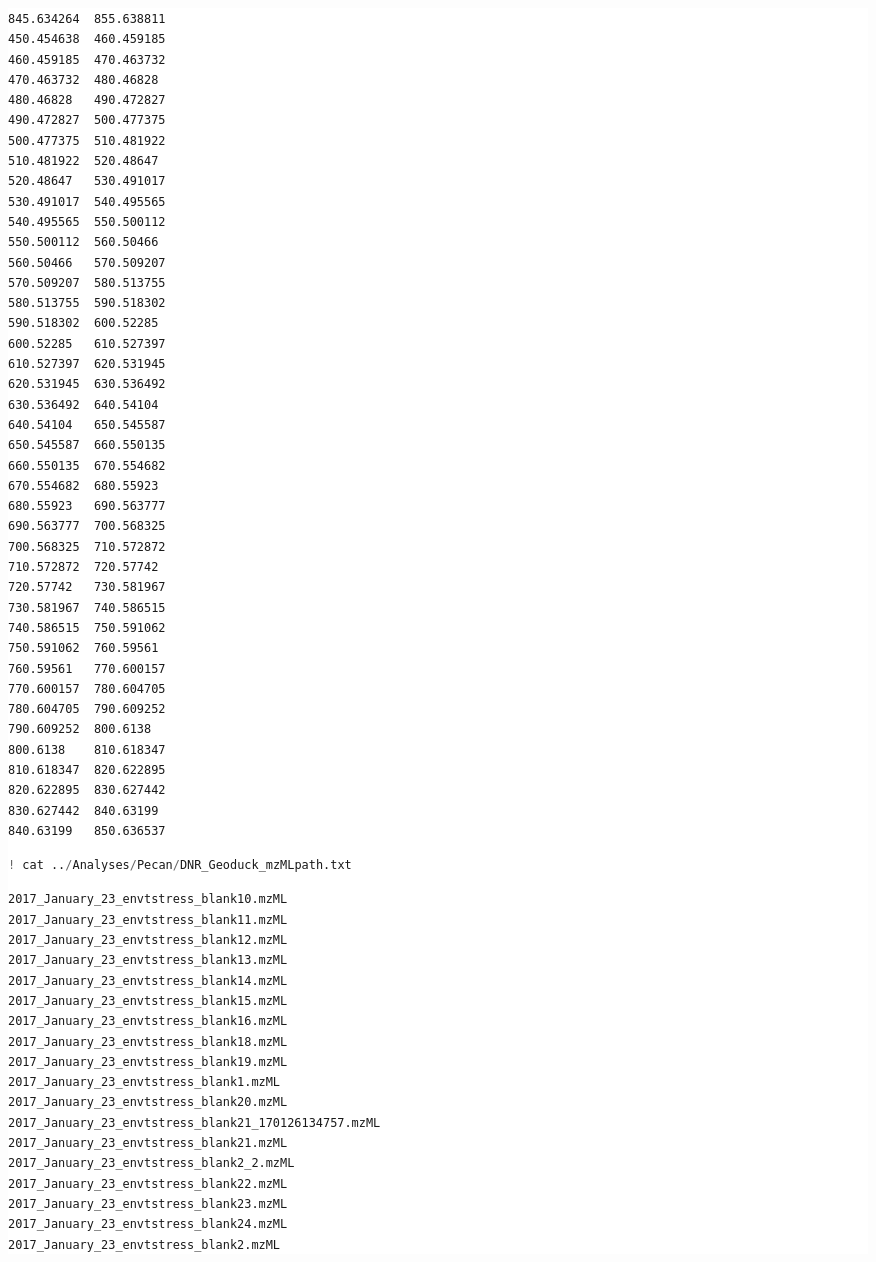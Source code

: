     845.634264	855.638811
    450.454638	460.459185
    460.459185	470.463732
    470.463732	480.46828
    480.46828	490.472827
    490.472827	500.477375
    500.477375	510.481922
    510.481922	520.48647
    520.48647	530.491017
    530.491017	540.495565
    540.495565	550.500112
    550.500112	560.50466
    560.50466	570.509207
    570.509207	580.513755
    580.513755	590.518302
    590.518302	600.52285
    600.52285	610.527397
    610.527397	620.531945
    620.531945	630.536492
    630.536492	640.54104
    640.54104	650.545587
    650.545587	660.550135
    660.550135	670.554682
    670.554682	680.55923
    680.55923	690.563777
    690.563777	700.568325
    700.568325	710.572872
    710.572872	720.57742
    720.57742	730.581967
    730.581967	740.586515
    740.586515	750.591062
    750.591062	760.59561
    760.59561	770.600157
    770.600157	780.604705
    780.604705	790.609252
    790.609252	800.6138
    800.6138	810.618347
    810.618347	820.622895
    820.622895	830.627442
    830.627442	840.63199
    840.63199	850.636537



```python
! cat ../Analyses/Pecan/DNR_Geoduck_mzMLpath.txt
```

    2017_January_23_envtstress_blank10.mzML
    2017_January_23_envtstress_blank11.mzML
    2017_January_23_envtstress_blank12.mzML
    2017_January_23_envtstress_blank13.mzML
    2017_January_23_envtstress_blank14.mzML
    2017_January_23_envtstress_blank15.mzML
    2017_January_23_envtstress_blank16.mzML
    2017_January_23_envtstress_blank18.mzML
    2017_January_23_envtstress_blank19.mzML
    2017_January_23_envtstress_blank1.mzML
    2017_January_23_envtstress_blank20.mzML
    2017_January_23_envtstress_blank21_170126134757.mzML
    2017_January_23_envtstress_blank21.mzML
    2017_January_23_envtstress_blank2_2.mzML
    2017_January_23_envtstress_blank22.mzML
    2017_January_23_envtstress_blank23.mzML
    2017_January_23_envtstress_blank24.mzML
    2017_January_23_envtstress_blank2.mzML